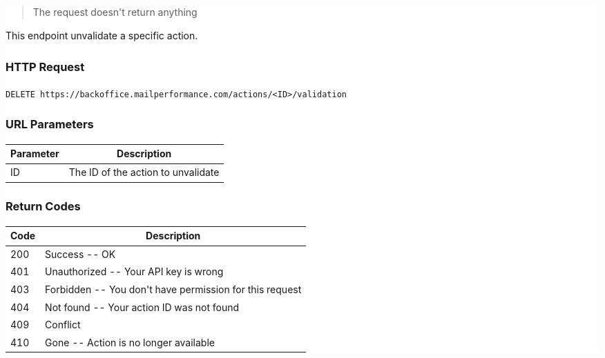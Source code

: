 <blockquote class="lang-specific json">
  <p> The request doesn't return anything</p>
</blockquote>

```json
```

This endpoint unvalidate a specific action.

### HTTP Request

`DELETE https://backoffice.mailperformance.com/actions/<ID>/validation`

### URL Parameters

Parameter | Description
--------- | -----------
ID | The ID of the action to unvalidate

### Return Codes

Code | Description
---- | -----------
200 | Success -- OK
401 | Unauthorized -- Your API key is wrong
403 | Forbidden -- You don't have permission for this request
404 | Not found -- Your action ID was not found
409 | Conflict
410 | Gone -- Action is no longer available
